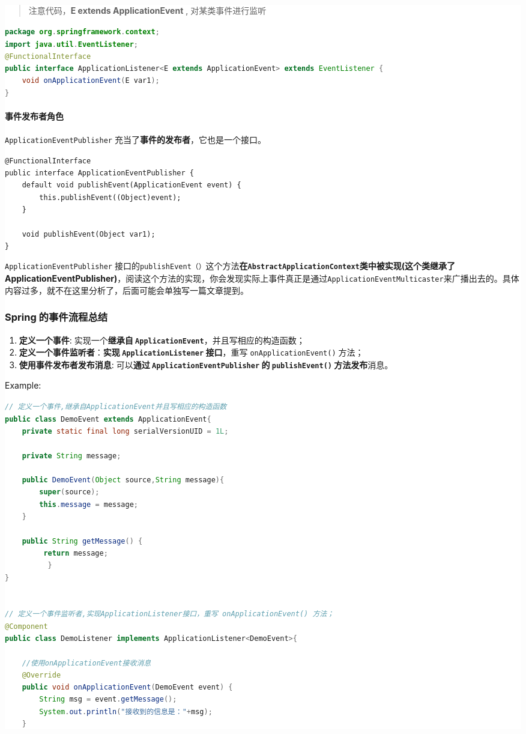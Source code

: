 > 注意代码，**E extends ApplicationEvent** , 对某类事件进行监听

```java
package org.springframework.context;
import java.util.EventListener;
@FunctionalInterface
public interface ApplicationListener<E extends ApplicationEvent> extends EventListener {
    void onApplicationEvent(E var1);
}
```

#### 事件发布者角色

`ApplicationEventPublisher` 充当了**事件的发布者**，它也是一个接口。

```
@FunctionalInterface
public interface ApplicationEventPublisher {
    default void publishEvent(ApplicationEvent event) {
        this.publishEvent((Object)event);
    }

    void publishEvent(Object var1);
}
```

`ApplicationEventPublisher` 接口的`publishEvent（）`这个方法**在`AbstractApplicationContext`类中被实现(这个类继承了ApplicationEventPublisher)**，阅读这个方法的实现，你会发现实际上事件真正是通过`ApplicationEventMulticaster`来广播出去的。具体内容过多，就不在这里分析了，后面可能会单独写一篇文章提到。

### Spring 的事件流程总结

1. **定义一个事件**: 实现一个**继承自 `ApplicationEvent`**，并且写相应的构造函数；
2. **定义一个事件监听者**：**实现 `ApplicationListener` 接口**，重写 `onApplicationEvent()` 方法；
3. **使用事件发布者发布消息**: 可以**通过 `ApplicationEventPublisher` 的 `publishEvent()` 方法发布**消息。

Example:

```java
// 定义一个事件,继承自ApplicationEvent并且写相应的构造函数
public class DemoEvent extends ApplicationEvent{
    private static final long serialVersionUID = 1L;

    private String message;

    public DemoEvent(Object source,String message){
        super(source);
        this.message = message;
    }

    public String getMessage() {
         return message;
          }
}


// 定义一个事件监听者,实现ApplicationListener接口，重写 onApplicationEvent() 方法；
@Component
public class DemoListener implements ApplicationListener<DemoEvent>{

    //使用onApplicationEvent接收消息
    @Override
    public void onApplicationEvent(DemoEvent event) {
        String msg = event.getMessage();
        System.out.println("接收到的信息是："+msg);
    }

```